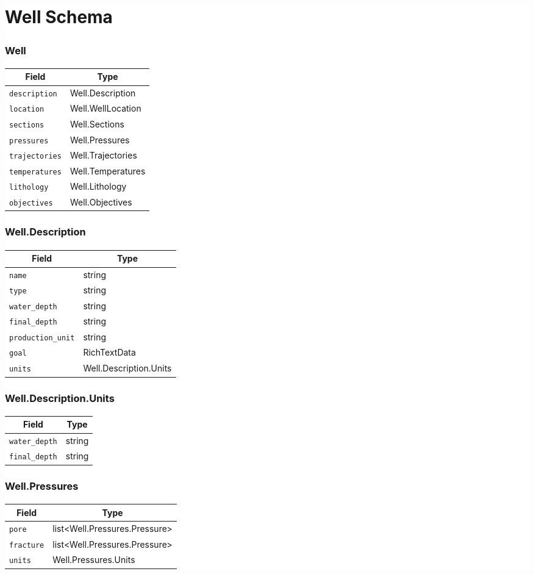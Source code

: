 # Well Schema

### Well

| Field          | Type              |
| -------------- | ----------------- |
| `description`  | Well.Description  |
| `location`     | Well.WellLocation |
| `sections`     | Well.Sections     |
| `pressures`    | Well.Pressures    |
| `trajectories` | Well.Trajectories |
| `temperatures` | Well.Temperatures |
| `lithology`    | Well.Lithology    |
| `objectives`   | Well.Objectives   |

### Well.Description

| Field             | Type                   |
| ----------------- | ---------------------- |
| `name`            | string                 |
| `type`            | string                 |
| `water_depth`     | string                 |
| `final_depth`     | string                 |
| `production_unit` | string                 |
| `goal`            | RichTextData           |
| `units`           | Well.Description.Units |

### Well.Description.Units

| Field         | Type   |
| ------------- | ------ |
| `water_depth` | string |
| `final_depth` | string |

### Well.Pressures

| Field      | Type                           |
| ---------- | ------------------------------ |
| `pore`     | list\<Well.Pressures.Pressure> |
| `fracture` | list\<Well.Pressures.Pressure> |
| `units`    | Well.Pressures.Units           |
